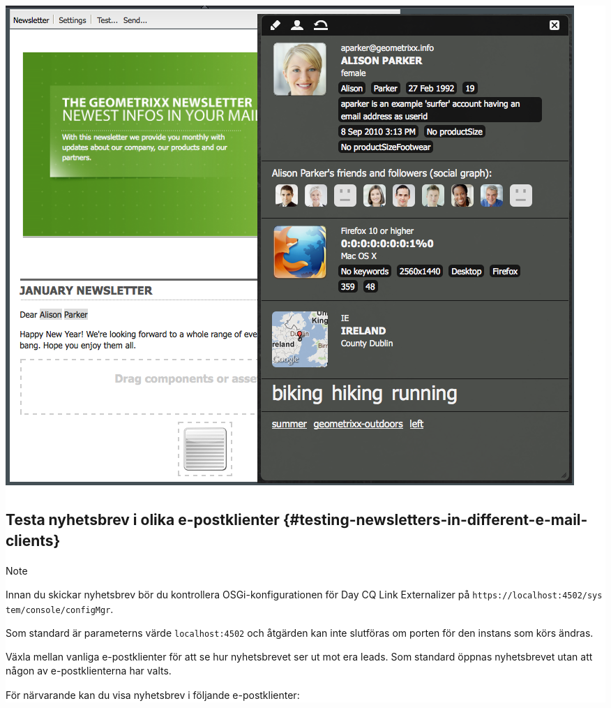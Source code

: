    ![Testar variabler](assets/mc_newsletter_testvariables.png)

## Testa nyhetsbrev i olika e-postklienter {#testing-newsletters-in-different-e-mail-clients}

>[!NOTE]
>
>Innan du skickar nyhetsbrev bör du kontrollera OSGi-konfigurationen för Day CQ Link Externalizer på `https://localhost:4502/system/console/configMgr`.
>
>Som standard är parameterns värde `localhost:4502` och åtgärden kan inte slutföras om porten för den instans som körs ändras.

Växla mellan vanliga e-postklienter för att se hur nyhetsbrevet ser ut mot era leads. Som standard öppnas nyhetsbrevet utan att någon av e-postklienterna har valts.

För närvarande kan du visa nyhetsbrev i följande e-postklienter:
